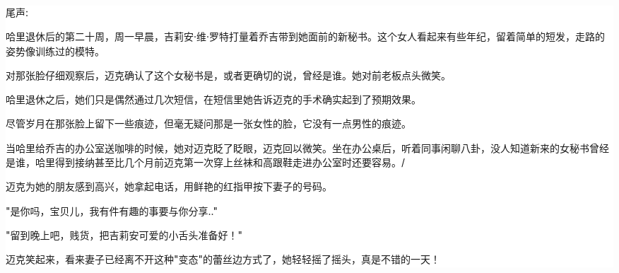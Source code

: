 


尾声:



哈里退休后的第二十周，周一早晨，吉莉安·维·罗特打量着乔吉带到她面前的新秘书。这个女人看起来有些年纪，留着简单的短发，走路的姿势像训练过的模特。





对那张脸仔细观察后，迈克确认了这个女秘书是，或者更确切的说，曾经是谁。她对前老板点头微笑。



哈里退休之后，她们只是偶然通过几次短信，在短信里她告诉迈克的手术确实起到了预期效果。





尽管岁月在那张脸上留下一些痕迹，但毫无疑问那是一张女性的脸，它没有一点男性的痕迹。





当哈里给乔吉的办公室送咖啡的时候，她对迈克眨了眨眼，迈克回以微笑。坐在办公桌后，听着同事闲聊八卦，没人知道新来的女秘书曾经是谁，哈里得到接纳甚至比几个月前迈克第一次穿上丝袜和高跟鞋走进办公室时还要容易。/





迈克为她的朋友感到高兴，她拿起电话，用鲜艳的红指甲按下妻子的号码。





"是你吗，宝贝儿，我有件有趣的事要与你分享.."



"留到晚上吧，贱货，把吉莉安可爱的小舌头准备好！"



迈克笑起来，看来妻子已经离不开这种"变态"的蕾丝边方式了，她轻轻摇了摇头，真是不错的一天！



